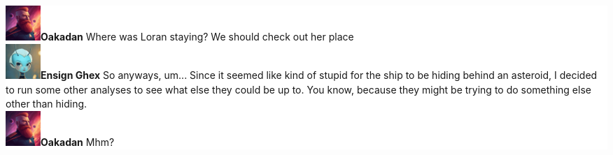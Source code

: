 <img src="../images/auto/Oakadan.png" alt="Oakadan" width="50" height="50">**Oakadan** Where was Loran staying? We should check out her place <br />
<img src="../images/auto/Ghex.png" alt="Ensign Ghex" width="50" height="50">**Ensign Ghex** So anyways, um... Since it seemed like kind of stupid for the ship to be hiding behind an asteroid, I decided to run some other analyses to see what else they could be up to. You know, because they might be trying to do something else other than hiding. <br />
<img src="../images/auto/Oakadan.png" alt="Oakadan" width="50" height="50">**Oakadan** Mhm?<br />